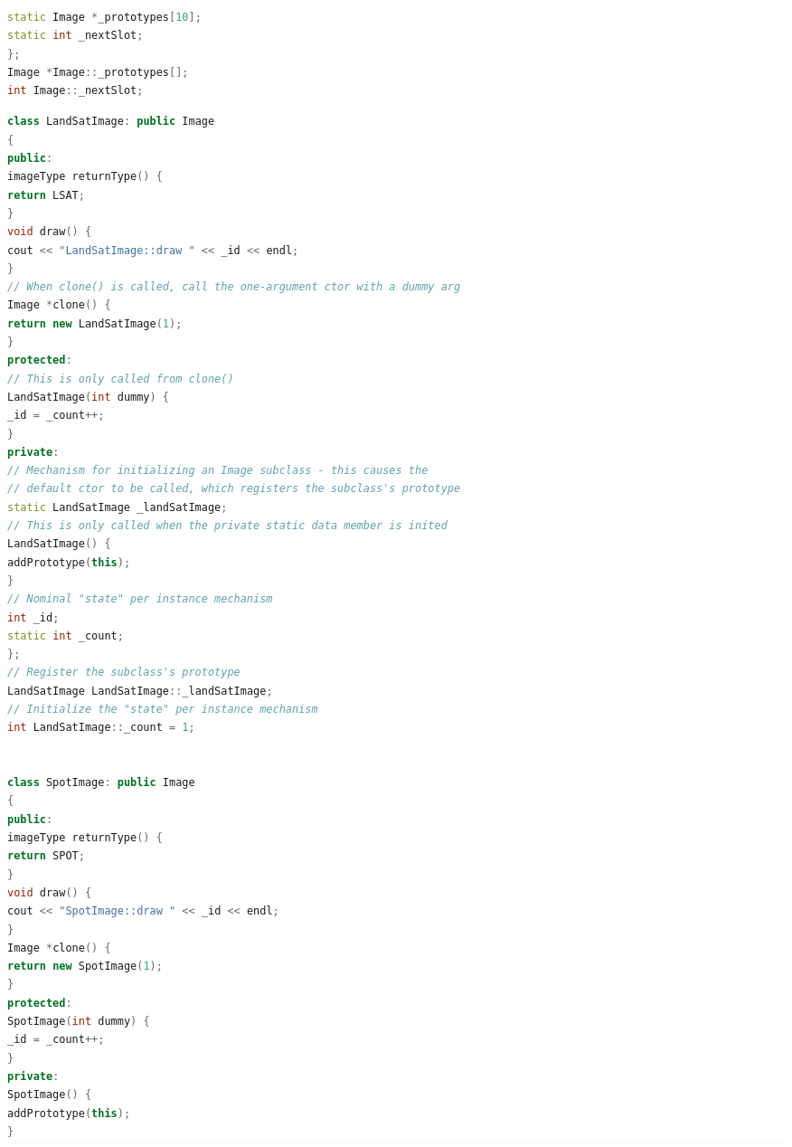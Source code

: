 ```c++
static Image *_prototypes[10];
static int _nextSlot;
};
Image *Image::_prototypes[];
int Image::_nextSlot;
```

```cpp
class LandSatImage: public Image
{
public:
imageType returnType() {
return LSAT;
}
void draw() {
cout << "LandSatImage::draw " << _id << endl;
}
// When clone() is called, call the one-argument ctor with a dummy arg
Image *clone() {
return new LandSatImage(1);
}
protected:
// This is only called from clone()
LandSatImage(int dummy) {
_id = _count++;
}
private:
// Mechanism for initializing an Image subclass - this causes the
// default ctor to be called, which registers the subclass's prototype
static LandSatImage _landSatImage;
// This is only called when the private static data member is inited
LandSatImage() {
addPrototype(this);
}
// Nominal "state" per instance mechanism
int _id;
static int _count;
};
// Register the subclass's prototype
LandSatImage LandSatImage::_landSatImage;
// Initialize the "state" per instance mechanism
int LandSatImage::_count = 1;


class SpotImage: public Image
{
public:
imageType returnType() {
return SPOT;
}
void draw() {
cout << "SpotImage::draw " << _id << endl;
}
Image *clone() {
return new SpotImage(1);
}
protected:
SpotImage(int dummy) {
_id = _count++;
}
private:
SpotImage() {
addPrototype(this);
}
```